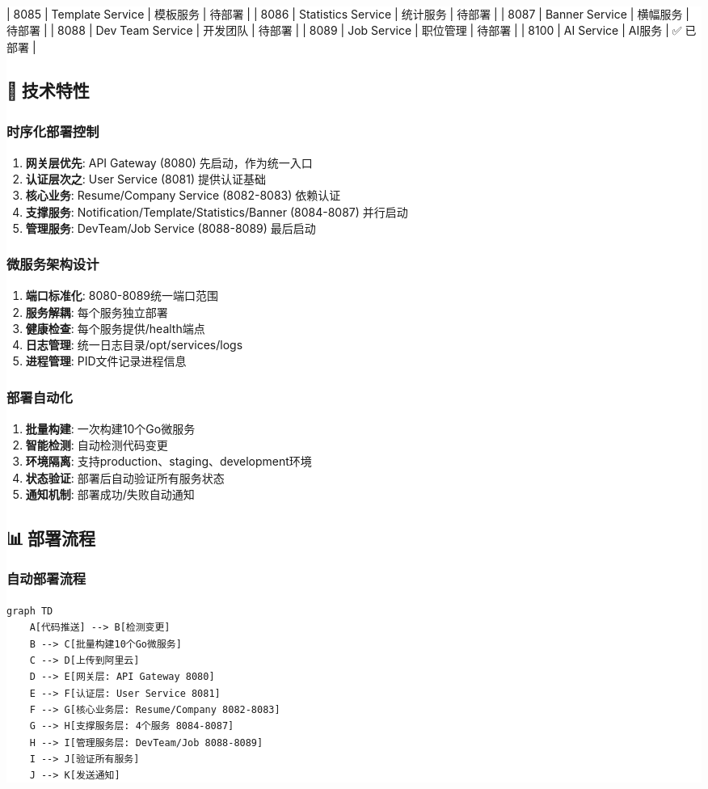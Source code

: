 | 8085 | Template Service | 模板服务 | 待部署 |
| 8086 | Statistics Service | 统计服务 | 待部署 |
| 8087 | Banner Service | 横幅服务 | 待部署 |
| 8088 | Dev Team Service | 开发团队 | 待部署 |
| 8089 | Job Service | 职位管理 | 待部署 |
| 8100 | AI Service | AI服务 | ✅ 已部署 |

## 🔧 技术特性

### 时序化部署控制

1. **网关层优先**: API Gateway (8080) 先启动，作为统一入口
2. **认证层次之**: User Service (8081) 提供认证基础
3. **核心业务**: Resume/Company Service (8082-8083) 依赖认证
4. **支撑服务**: Notification/Template/Statistics/Banner (8084-8087) 并行启动
5. **管理服务**: DevTeam/Job Service (8088-8089) 最后启动

### 微服务架构设计

1. **端口标准化**: 8080-8089统一端口范围
2. **服务解耦**: 每个服务独立部署
3. **健康检查**: 每个服务提供/health端点
4. **日志管理**: 统一日志目录/opt/services/logs
5. **进程管理**: PID文件记录进程信息

### 部署自动化

1. **批量构建**: 一次构建10个Go微服务
2. **智能检测**: 自动检测代码变更
3. **环境隔离**: 支持production、staging、development环境
4. **状态验证**: 部署后自动验证所有服务状态
5. **通知机制**: 部署成功/失败自动通知

## 📊 部署流程

### 自动部署流程

```mermaid
graph TD
    A[代码推送] --> B[检测变更]
    B --> C[批量构建10个Go微服务]
    C --> D[上传到阿里云]
    D --> E[网关层: API Gateway 8080]
    E --> F[认证层: User Service 8081]
    F --> G[核心业务层: Resume/Company 8082-8083]
    G --> H[支撑服务层: 4个服务 8084-8087]
    H --> I[管理服务层: DevTeam/Job 8088-8089]
    I --> J[验证所有服务]
    J --> K[发送通知]
```
